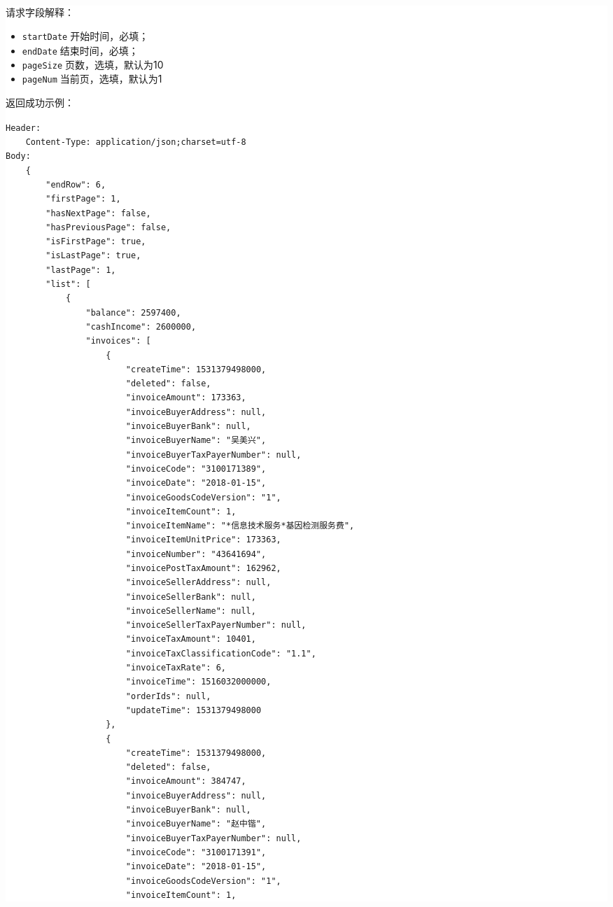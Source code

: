 请求字段解释：

* `startDate` 开始时间，必填；
* `endDate` 结束时间，必填；
* `pageSize` 页数，选填，默认为10
* `pageNum` 当前页，选填，默认为1

返回成功示例：

```
Header: 
	Content-Type: application/json;charset=utf-8
Body:
    {
		"endRow": 6,
		"firstPage": 1,
		"hasNextPage": false,
		"hasPreviousPage": false,
		"isFirstPage": true,
		"isLastPage": true,
		"lastPage": 1,
		"list": [
			{
				"balance": 2597400,
				"cashIncome": 2600000,
				"invoices": [
					{
						"createTime": 1531379498000,
						"deleted": false,
						"invoiceAmount": 173363,
						"invoiceBuyerAddress": null,
						"invoiceBuyerBank": null,
						"invoiceBuyerName": "吴美兴",
						"invoiceBuyerTaxPayerNumber": null,
						"invoiceCode": "3100171389",
						"invoiceDate": "2018-01-15",
						"invoiceGoodsCodeVersion": "1",
						"invoiceItemCount": 1,
						"invoiceItemName": "*信息技术服务*基因检测服务费",
						"invoiceItemUnitPrice": 173363,
						"invoiceNumber": "43641694",
						"invoicePostTaxAmount": 162962,
						"invoiceSellerAddress": null,
						"invoiceSellerBank": null,
						"invoiceSellerName": null,
						"invoiceSellerTaxPayerNumber": null,
						"invoiceTaxAmount": 10401,
						"invoiceTaxClassificationCode": "1.1",
						"invoiceTaxRate": 6,
						"invoiceTime": 1516032000000,
						"orderIds": null,
						"updateTime": 1531379498000
					},
					{
						"createTime": 1531379498000,
						"deleted": false,
						"invoiceAmount": 384747,
						"invoiceBuyerAddress": null,
						"invoiceBuyerBank": null,
						"invoiceBuyerName": "赵中锴",
						"invoiceBuyerTaxPayerNumber": null,
						"invoiceCode": "3100171391",
						"invoiceDate": "2018-01-15",
						"invoiceGoodsCodeVersion": "1",
						"invoiceItemCount": 1,
```